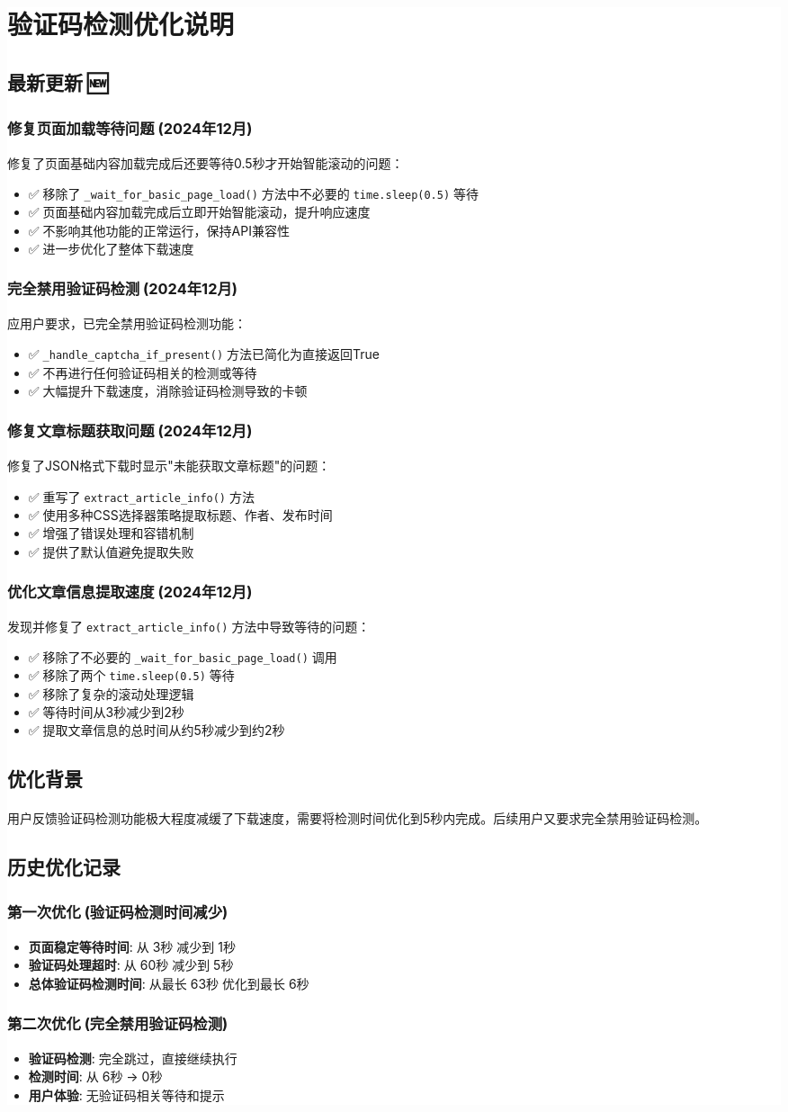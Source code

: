 # 验证码检测优化说明

## 最新更新 🆕

### 修复页面加载等待问题 (2024年12月)
修复了页面基础内容加载完成后还要等待0.5秒才开始智能滚动的问题：
- ✅ 移除了 `_wait_for_basic_page_load()` 方法中不必要的 `time.sleep(0.5)` 等待
- ✅ 页面基础内容加载完成后立即开始智能滚动，提升响应速度
- ✅ 不影响其他功能的正常运行，保持API兼容性
- ✅ 进一步优化了整体下载速度

### 完全禁用验证码检测 (2024年12月)
应用户要求，已完全禁用验证码检测功能：
- ✅ `_handle_captcha_if_present()` 方法已简化为直接返回True
- ✅ 不再进行任何验证码相关的检测或等待
- ✅ 大幅提升下载速度，消除验证码检测导致的卡顿

### 修复文章标题获取问题 (2024年12月)
修复了JSON格式下载时显示"未能获取文章标题"的问题：
- ✅ 重写了 `extract_article_info()` 方法
- ✅ 使用多种CSS选择器策略提取标题、作者、发布时间
- ✅ 增强了错误处理和容错机制
- ✅ 提供了默认值避免提取失败

### 优化文章信息提取速度 (2024年12月)
发现并修复了 `extract_article_info()` 方法中导致等待的问题：
- ✅ 移除了不必要的 `_wait_for_basic_page_load()` 调用
- ✅ 移除了两个 `time.sleep(0.5)` 等待
- ✅ 移除了复杂的滚动处理逻辑
- ✅ 等待时间从3秒减少到2秒
- ✅ 提取文章信息的总时间从约5秒减少到约2秒

## 优化背景
用户反馈验证码检测功能极大程度减缓了下载速度，需要将检测时间优化到5秒内完成。后续用户又要求完全禁用验证码检测。

## 历史优化记录

### 第一次优化 (验证码检测时间减少)
- **页面稳定等待时间**: 从 3秒 减少到 1秒
- **验证码处理超时**: 从 60秒 减少到 5秒  
- **总体验证码检测时间**: 从最长 63秒 优化到最长 6秒

### 第二次优化 (完全禁用验证码检测)
- **验证码检测**: 完全跳过，直接继续执行
- **检测时间**: 从 6秒 → 0秒
- **用户体验**: 无验证码相关等待和提示

